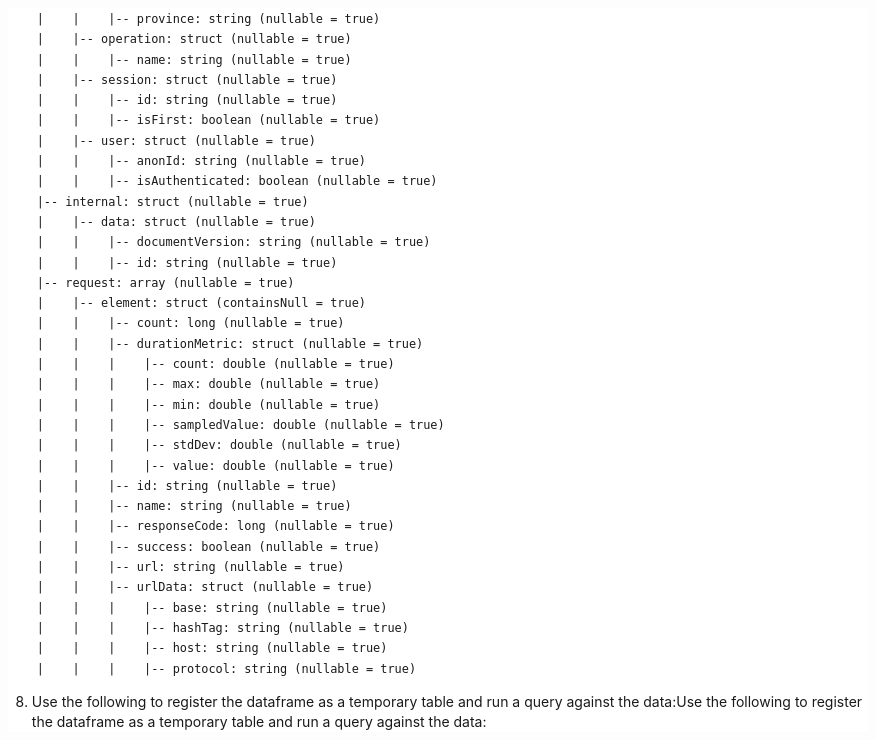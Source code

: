         |    |    |-- province: string (nullable = true)
        |    |-- operation: struct (nullable = true)
        |    |    |-- name: string (nullable = true)
        |    |-- session: struct (nullable = true)
        |    |    |-- id: string (nullable = true)
        |    |    |-- isFirst: boolean (nullable = true)
        |    |-- user: struct (nullable = true)
        |    |    |-- anonId: string (nullable = true)
        |    |    |-- isAuthenticated: boolean (nullable = true)
        |-- internal: struct (nullable = true)
        |    |-- data: struct (nullable = true)
        |    |    |-- documentVersion: string (nullable = true)
        |    |    |-- id: string (nullable = true)
        |-- request: array (nullable = true)
        |    |-- element: struct (containsNull = true)
        |    |    |-- count: long (nullable = true)
        |    |    |-- durationMetric: struct (nullable = true)
        |    |    |    |-- count: double (nullable = true)
        |    |    |    |-- max: double (nullable = true)
        |    |    |    |-- min: double (nullable = true)
        |    |    |    |-- sampledValue: double (nullable = true)
        |    |    |    |-- stdDev: double (nullable = true)
        |    |    |    |-- value: double (nullable = true)
        |    |    |-- id: string (nullable = true)
        |    |    |-- name: string (nullable = true)
        |    |    |-- responseCode: long (nullable = true)
        |    |    |-- success: boolean (nullable = true)
        |    |    |-- url: string (nullable = true)
        |    |    |-- urlData: struct (nullable = true)
        |    |    |    |-- base: string (nullable = true)
        |    |    |    |-- hashTag: string (nullable = true)
        |    |    |    |-- host: string (nullable = true)
        |    |    |    |-- protocol: string (nullable = true)
8. <span data-ttu-id="76c7d-169">Use the following to register the dataframe as a temporary table and run a query against the data:</span><span class="sxs-lookup"><span data-stu-id="76c7d-169">Use the following to register the dataframe as a temporary table and run a query against the data:</span></span>
